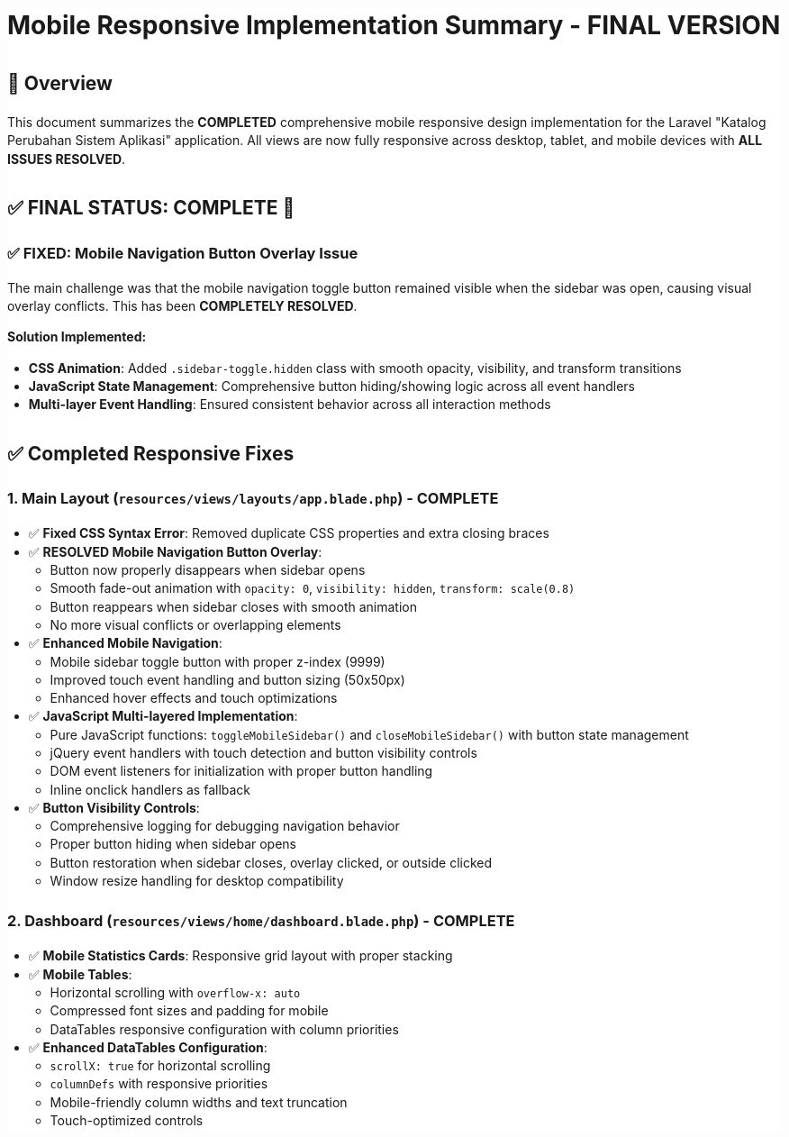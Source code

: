 # Mobile Responsive Implementation Summary - FINAL VERSION

## 🎯 Overview
This document summarizes the **COMPLETED** comprehensive mobile responsive design implementation for the Laravel "Katalog Perubahan Sistem Aplikasi" application. All views are now fully responsive across desktop, tablet, and mobile devices with **ALL ISSUES RESOLVED**.

## ✅ **FINAL STATUS: COMPLETE** 🎉

### **✅ FIXED: Mobile Navigation Button Overlay Issue**
The main challenge was that the mobile navigation toggle button remained visible when the sidebar was open, causing visual overlay conflicts. This has been **COMPLETELY RESOLVED**.

**Solution Implemented:**
- **CSS Animation**: Added `.sidebar-toggle.hidden` class with smooth opacity, visibility, and transform transitions
- **JavaScript State Management**: Comprehensive button hiding/showing logic across all event handlers
- **Multi-layer Event Handling**: Ensured consistent behavior across all interaction methods

## ✅ Completed Responsive Fixes

### 1. **Main Layout (`resources/views/layouts/app.blade.php`) - COMPLETE**
- ✅ **Fixed CSS Syntax Error**: Removed duplicate CSS properties and extra closing braces
- ✅ **RESOLVED Mobile Navigation Button Overlay**: 
  - Button now properly disappears when sidebar opens
  - Smooth fade-out animation with `opacity: 0`, `visibility: hidden`, `transform: scale(0.8)`
  - Button reappears when sidebar closes with smooth animation
  - No more visual conflicts or overlapping elements
- ✅ **Enhanced Mobile Navigation**: 
  - Mobile sidebar toggle button with proper z-index (9999)
  - Improved touch event handling and button sizing (50x50px)
  - Enhanced hover effects and touch optimizations
- ✅ **JavaScript Multi-layered Implementation**:
  - Pure JavaScript functions: `toggleMobileSidebar()` and `closeMobileSidebar()` with button state management
  - jQuery event handlers with touch detection and button visibility controls
  - DOM event listeners for initialization with proper button handling
  - Inline onclick handlers as fallback
- ✅ **Button Visibility Controls**:
  - Comprehensive logging for debugging navigation behavior
  - Proper button hiding when sidebar opens
  - Button restoration when sidebar closes, overlay clicked, or outside clicked
  - Window resize handling for desktop compatibility

### 2. **Dashboard (`resources/views/home/dashboard.blade.php`) - COMPLETE**
- ✅ **Mobile Statistics Cards**: Responsive grid layout with proper stacking
- ✅ **Mobile Tables**: 
  - Horizontal scrolling with `overflow-x: auto`
  - Compressed font sizes and padding for mobile
  - DataTables responsive configuration with column priorities
- ✅ **Enhanced DataTables Configuration**:
  - `scrollX: true` for horizontal scrolling
  - `columnDefs` with responsive priorities
  - Mobile-friendly column widths and text truncation
  - Touch-optimized controls
